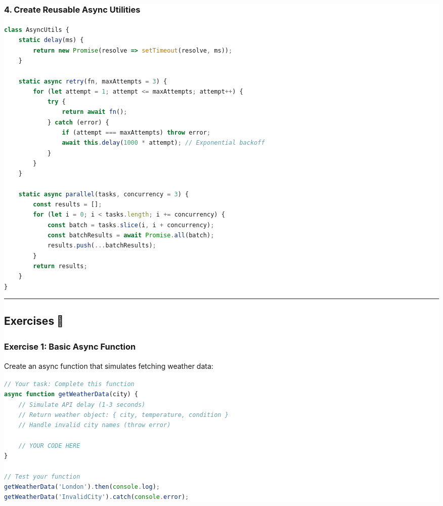 ### 4. Create Reusable Async Utilities
```javascript
class AsyncUtils {
    static delay(ms) {
        return new Promise(resolve => setTimeout(resolve, ms));
    }
    
    static async retry(fn, maxAttempts = 3) {
        for (let attempt = 1; attempt <= maxAttempts; attempt++) {
            try {
                return await fn();
            } catch (error) {
                if (attempt === maxAttempts) throw error;
                await this.delay(1000 * attempt); // Exponential backoff
            }
        }
    }
    
    static async parallel(tasks, concurrency = 3) {
        const results = [];
        for (let i = 0; i < tasks.length; i += concurrency) {
            const batch = tasks.slice(i, i + concurrency);
            const batchResults = await Promise.all(batch);
            results.push(...batchResults);
        }
        return results;
    }
}
```

---

## Exercises 📝

### Exercise 1: Basic Async Function
Create an async function that simulates fetching weather data:

```javascript
// Your task: Complete this function
async function getWeatherData(city) {
    // Simulate API delay (1-3 seconds)
    // Return weather object: { city, temperature, condition }
    // Handle invalid city names (throw error)
    
    // YOUR CODE HERE
}

// Test your function
getWeatherData('London').then(console.log);
getWeatherData('InvalidCity').catch(console.error);
```
